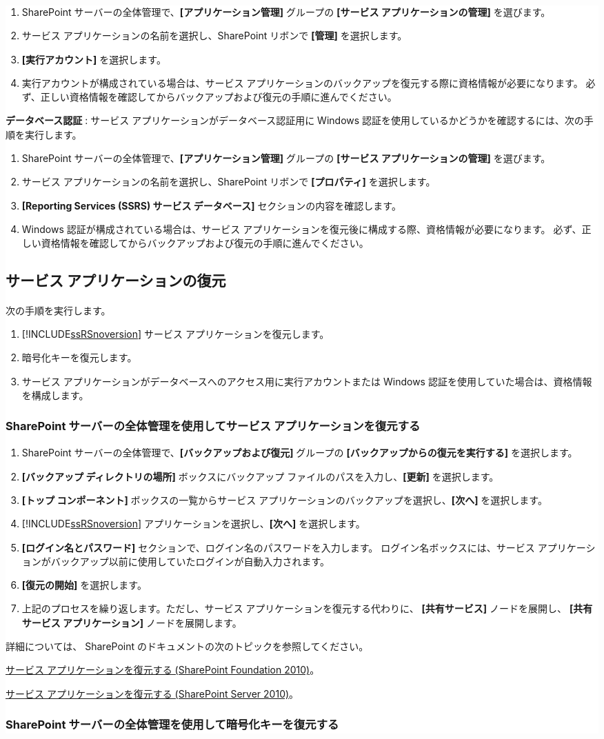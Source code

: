 1.  SharePoint サーバーの全体管理で、**[アプリケーション管理]** グループの **[サービス アプリケーションの管理]** を選びます。  
  
2.  サービス アプリケーションの名前を選択し、SharePoint リボンで **[管理]** を選択します。  
  
3.  **[実行アカウント]** を選択します。  
  
4.  実行アカウントが構成されている場合は、サービス アプリケーションのバックアップを復元する際に資格情報が必要になります。 必ず、正しい資格情報を確認してからバックアップおよび復元の手順に進んでください。  
  
 **データベース認証** : サービス アプリケーションがデータベース認証用に Windows 認証を使用しているかどうかを確認するには、次の手順を実行します。  
  
1.  SharePoint サーバーの全体管理で、**[アプリケーション管理]** グループの **[サービス アプリケーションの管理]** を選びます。  
  
2.  サービス アプリケーションの名前を選択し、SharePoint リボンで **[プロパティ]** を選択します。  
  
3.  **[Reporting Services (SSRS) サービス データベース]** セクションの内容を確認します。  
  
4.  Windows 認証が構成されている場合は、サービス アプリケーションを復元後に構成する際、資格情報が必要になります。 必ず、正しい資格情報を確認してからバックアップおよび復元の手順に進んでください。  
  
## <a name="restore-the-service-application"></a>サービス アプリケーションの復元

 次の手順を実行します。  
  
1.  [!INCLUDE[ssRSnoversion](../../includes/ssrsnoversion-md.md)] サービス アプリケーションを復元します。  
  
2.  暗号化キーを復元します。  
  
3.  サービス アプリケーションがデータベースへのアクセス用に実行アカウントまたは Windows 認証を使用していた場合は、資格情報を構成します。  
  
### <a name="restore-the-service-application-using-sharepoint-central-administration"></a>SharePoint サーバーの全体管理を使用してサービス アプリケーションを復元する
  
1.  SharePoint サーバーの全体管理で、**[バックアップおよび復元]** グループの **[バックアップからの復元を実行する]** を選択します。  
  
2.  **[バックアップ ディレクトリの場所]** ボックスにバックアップ ファイルのパスを入力し、**[更新]** を選択します。  
  
3.  **[トップ コンポーネント]** ボックスの一覧からサービス アプリケーションのバックアップを選択し、**[次へ]** を選択します。  
  
4.  [!INCLUDE[ssRSnoversion](../../includes/ssrsnoversion-md.md)] アプリケーションを選択し、**[次へ]** を選択します。  
  
5.  **[ログイン名とパスワード]** セクションで、ログイン名のパスワードを入力します。 ログイン名ボックスには、サービス アプリケーションがバックアップ以前に使用していたログインが自動入力されます。  
  
6.  **[復元の開始]** を選択します。  
  
7.  上記のプロセスを繰り返します。ただし、サービス アプリケーションを復元する代わりに、 **[共有サービス]** ノードを展開し、 **[共有サービス アプリケーション]** ノードを展開します。  
  
 詳細については、 SharePoint のドキュメントの次のトピックを参照してください。  
  
 [サービス アプリケーションを復元する (SharePoint Foundation 2010)](https://msdn.microsoft.com/library/ee748615.aspx)。  
  
 [サービス アプリケーションを復元する (SharePoint Server 2010)](https://technet.microsoft.com/library/ee428305.aspx)。  

### <a name="restore-the-encryption-keys-using-sharepoint-central-administration"></a>SharePoint サーバーの全体管理を使用して暗号化キーを復元する
